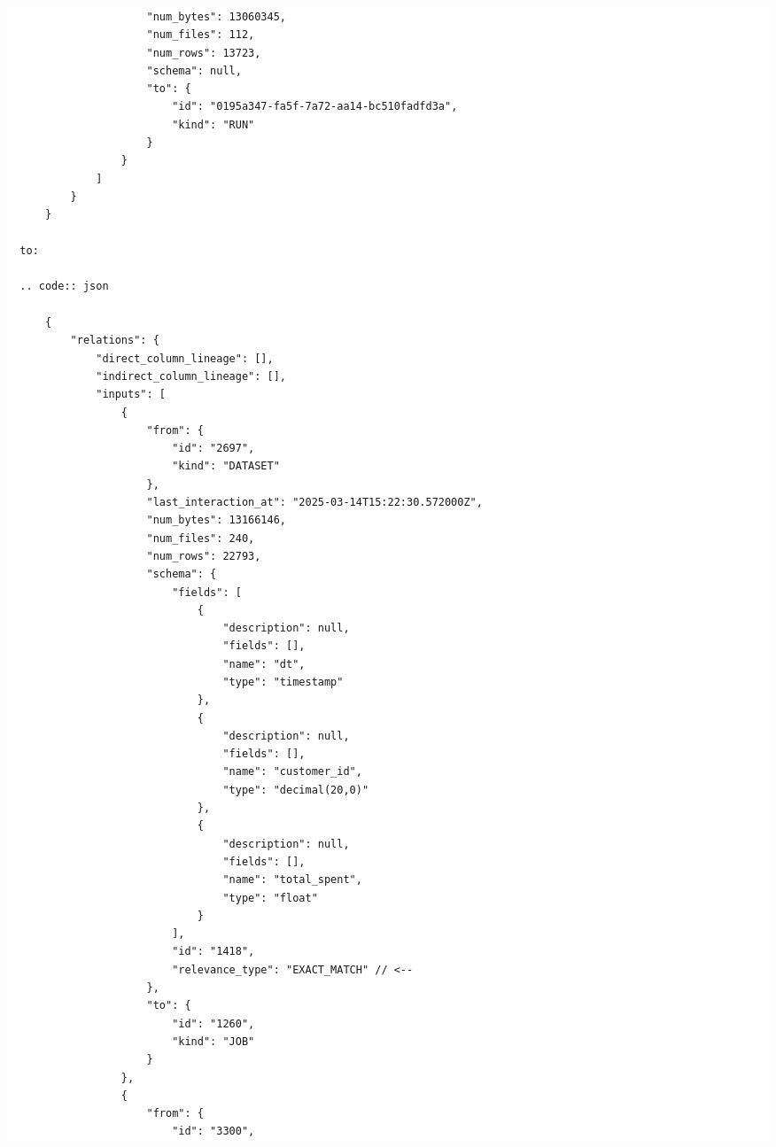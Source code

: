  ```{eval-rst}
                        "num_bytes": 13060345,
                        "num_files": 112,
                        "num_rows": 13723,
                        "schema": null,
                        "to": {
                            "id": "0195a347-fa5f-7a72-aa14-bc510fadfd3a",
                            "kind": "RUN"
                        }
                    }
                ]
            }
        }

    to:

    .. code:: json

        {
            "relations": {
                "direct_column_lineage": [],
                "indirect_column_lineage": [],
                "inputs": [
                    {
                        "from": {
                            "id": "2697",
                            "kind": "DATASET"
                        },
                        "last_interaction_at": "2025-03-14T15:22:30.572000Z",
                        "num_bytes": 13166146,
                        "num_files": 240,
                        "num_rows": 22793,
                        "schema": {
                            "fields": [
                                {
                                    "description": null,
                                    "fields": [],
                                    "name": "dt",
                                    "type": "timestamp"
                                },
                                {
                                    "description": null,
                                    "fields": [],
                                    "name": "customer_id",
                                    "type": "decimal(20,0)"
                                },
                                {
                                    "description": null,
                                    "fields": [],
                                    "name": "total_spent",
                                    "type": "float"
                                }
                            ],
                            "id": "1418",
                            "relevance_type": "EXACT_MATCH" // <--
                        },
                        "to": {
                            "id": "1260",
                            "kind": "JOB"
                        }
                    },
                    {
                        "from": {
                            "id": "3300",
  ```